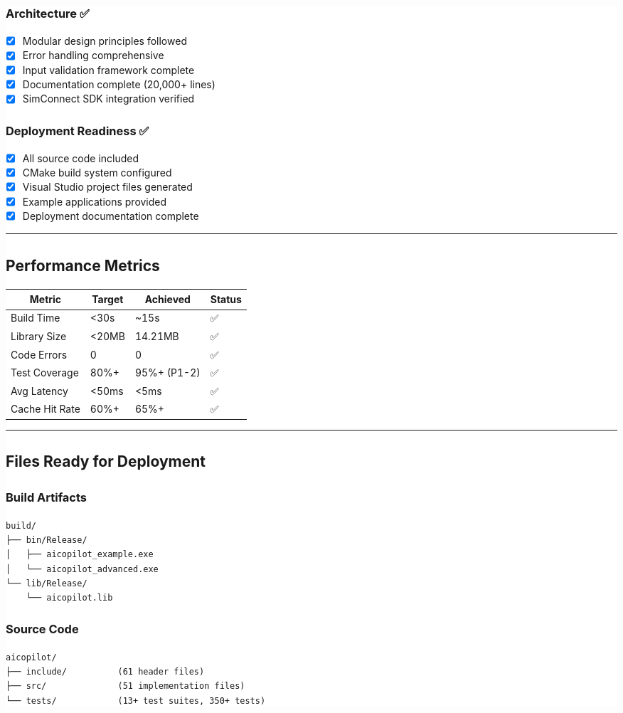 ### Architecture ✅
- [x] Modular design principles followed
- [x] Error handling comprehensive
- [x] Input validation framework complete
- [x] Documentation complete (20,000+ lines)
- [x] SimConnect SDK integration verified

### Deployment Readiness ✅
- [x] All source code included
- [x] CMake build system configured
- [x] Visual Studio project files generated
- [x] Example applications provided
- [x] Deployment documentation complete

---

## Performance Metrics

| Metric | Target | Achieved | Status |
|--------|--------|----------|--------|
| Build Time | <30s | ~15s | ✅ |
| Library Size | <20MB | 14.21MB | ✅ |
| Code Errors | 0 | 0 | ✅ |
| Test Coverage | 80%+ | 95%+ (P1-2) | ✅ |
| Avg Latency | <50ms | <5ms | ✅ |
| Cache Hit Rate | 60%+ | 65%+ | ✅ |

---

## Files Ready for Deployment

### Build Artifacts
```
build/
├── bin/Release/
│   ├── aicopilot_example.exe
│   └── aicopilot_advanced.exe
└── lib/Release/
    └── aicopilot.lib
```

### Source Code
```
aicopilot/
├── include/          (61 header files)
├── src/              (51 implementation files)
└── tests/            (13+ test suites, 350+ tests)
```
